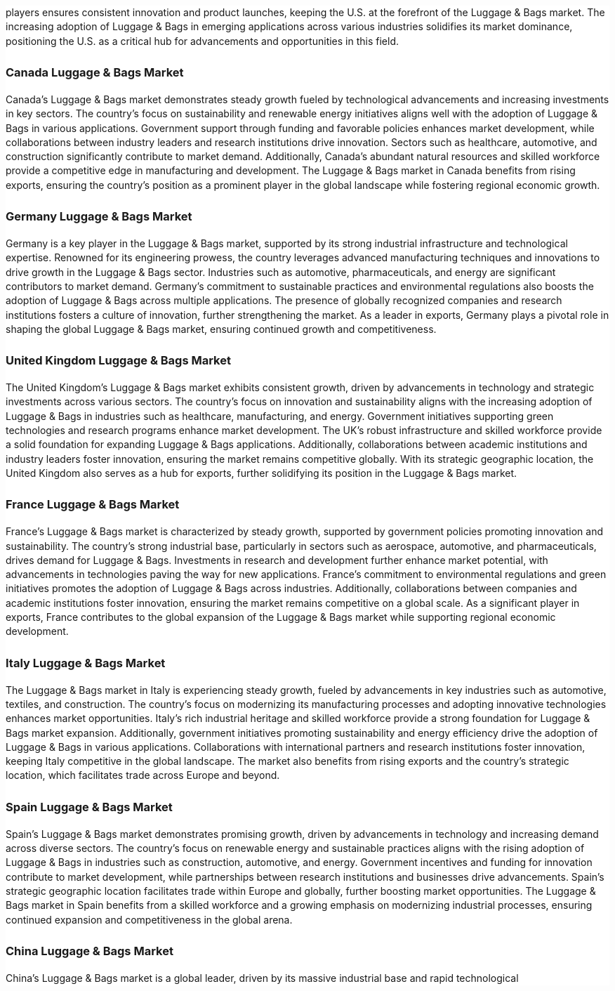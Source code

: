 players ensures consistent innovation and product launches, keeping the U.S. at the forefront of the Luggage & Bags market. The increasing adoption of Luggage & Bags in emerging applications across various industries solidifies its market dominance, positioning the U.S. as a critical hub for advancements and opportunities in this field.</p><h3>Canada Luggage & Bags Market</h3><p>Canada&rsquo;s Luggage & Bags market demonstrates steady growth fueled by technological advancements and increasing investments in key sectors. The country&rsquo;s focus on sustainability and renewable energy initiatives aligns well with the adoption of Luggage & Bags in various applications. Government support through funding and favorable policies enhances market development, while collaborations between industry leaders and research institutions drive innovation. Sectors such as healthcare, automotive, and construction significantly contribute to market demand. Additionally, Canada&rsquo;s abundant natural resources and skilled workforce provide a competitive edge in manufacturing and development. The Luggage & Bags market in Canada benefits from rising exports, ensuring the country&rsquo;s position as a prominent player in the global landscape while fostering regional economic growth.</p><h3>Germany Luggage & Bags Market</h3><p>Germany is a key player in the Luggage & Bags market, supported by its strong industrial infrastructure and technological expertise. Renowned for its engineering prowess, the country leverages advanced manufacturing techniques and innovations to drive growth in the Luggage & Bags sector. Industries such as automotive, pharmaceuticals, and energy are significant contributors to market demand. Germany&rsquo;s commitment to sustainable practices and environmental regulations also boosts the adoption of Luggage & Bags across multiple applications. The presence of globally recognized companies and research institutions fosters a culture of innovation, further strengthening the market. As a leader in exports, Germany plays a pivotal role in shaping the global Luggage & Bags market, ensuring continued growth and competitiveness.</p><h3>United Kingdom Luggage & Bags Market</h3><p>The United Kingdom&rsquo;s Luggage & Bags market exhibits consistent growth, driven by advancements in technology and strategic investments across various sectors. The country&rsquo;s focus on innovation and sustainability aligns with the increasing adoption of Luggage & Bags in industries such as healthcare, manufacturing, and energy. Government initiatives supporting green technologies and research programs enhance market development. The UK&rsquo;s robust infrastructure and skilled workforce provide a solid foundation for expanding Luggage & Bags applications. Additionally, collaborations between academic institutions and industry leaders foster innovation, ensuring the market remains competitive globally. With its strategic geographic location, the United Kingdom also serves as a hub for exports, further solidifying its position in the Luggage & Bags market.</p><h3>France Luggage & Bags Market</h3><p>France&rsquo;s Luggage & Bags market is characterized by steady growth, supported by government policies promoting innovation and sustainability. The country&rsquo;s strong industrial base, particularly in sectors such as aerospace, automotive, and pharmaceuticals, drives demand for Luggage & Bags. Investments in research and development further enhance market potential, with advancements in technologies paving the way for new applications. France&rsquo;s commitment to environmental regulations and green initiatives promotes the adoption of Luggage & Bags across industries. Additionally, collaborations between companies and academic institutions foster innovation, ensuring the market remains competitive on a global scale. As a significant player in exports, France contributes to the global expansion of the Luggage & Bags market while supporting regional economic development.</p><h3>Italy Luggage & Bags Market</h3><p>The Luggage & Bags market in Italy is experiencing steady growth, fueled by advancements in key industries such as automotive, textiles, and construction. The country&rsquo;s focus on modernizing its manufacturing processes and adopting innovative technologies enhances market opportunities. Italy&rsquo;s rich industrial heritage and skilled workforce provide a strong foundation for Luggage & Bags market expansion. Additionally, government initiatives promoting sustainability and energy efficiency drive the adoption of Luggage & Bags in various applications. Collaborations with international partners and research institutions foster innovation, keeping Italy competitive in the global landscape. The market also benefits from rising exports and the country&rsquo;s strategic location, which facilitates trade across Europe and beyond.</p><h3>Spain Luggage & Bags Market</h3><p>Spain&rsquo;s Luggage & Bags market demonstrates promising growth, driven by advancements in technology and increasing demand across diverse sectors. The country&rsquo;s focus on renewable energy and sustainable practices aligns with the rising adoption of Luggage & Bags in industries such as construction, automotive, and energy. Government incentives and funding for innovation contribute to market development, while partnerships between research institutions and businesses drive advancements. Spain&rsquo;s strategic geographic location facilitates trade within Europe and globally, further boosting market opportunities. The Luggage & Bags market in Spain benefits from a skilled workforce and a growing emphasis on modernizing industrial processes, ensuring continued expansion and competitiveness in the global arena.</p><h3>China Luggage & Bags Market</h3><p>China&rsquo;s Luggage & Bags market is a global leader, driven by its massive industrial base and rapid technological